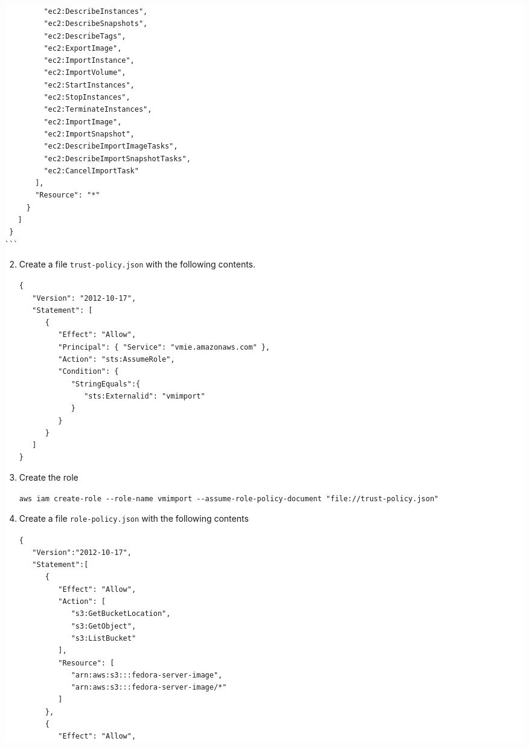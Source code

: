              "ec2:DescribeInstances",
             "ec2:DescribeSnapshots",
             "ec2:DescribeTags",
             "ec2:ExportImage",
             "ec2:ImportInstance",
             "ec2:ImportVolume",
             "ec2:StartInstances",
             "ec2:StopInstances",
             "ec2:TerminateInstances",
             "ec2:ImportImage",
             "ec2:ImportSnapshot",
             "ec2:DescribeImportImageTasks",
             "ec2:DescribeImportSnapshotTasks",
             "ec2:CancelImportTask"
           ],
           "Resource": "*"
         }
       ]
     }
    ```
2. Create a file `trust-policy.json` with the following contents.

    ```
    {
       "Version": "2012-10-17",
       "Statement": [
          {
             "Effect": "Allow",
             "Principal": { "Service": "vmie.amazonaws.com" },
             "Action": "sts:AssumeRole",
             "Condition": {
                "StringEquals":{
                   "sts:Externalid": "vmimport"
                }
             }
          }
       ]
    }
    ```

3. Create the role

   `aws iam create-role --role-name vmimport --assume-role-policy-document "file://trust-policy.json"`

4. Create a file `role-policy.json` with the following contents




    ```
    {
       "Version":"2012-10-17",
       "Statement":[
          {
             "Effect": "Allow",
             "Action": [
                "s3:GetBucketLocation",
                "s3:GetObject",
                "s3:ListBucket"
             ],
             "Resource": [
                "arn:aws:s3:::fedora-server-image",
                "arn:aws:s3:::fedora-server-image/*"
             ]
          },
          {
             "Effect": "Allow",